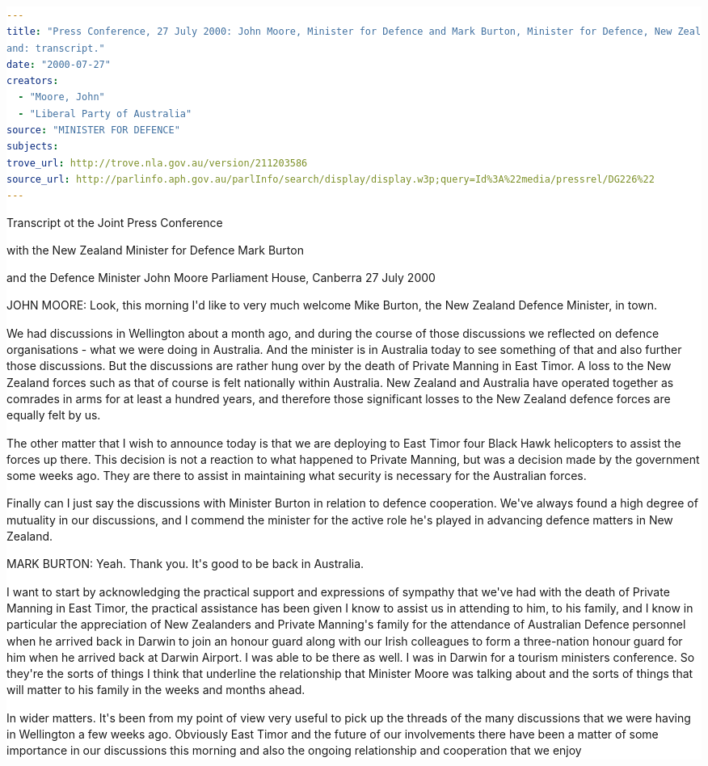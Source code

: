 ```yaml
---
title: "Press Conference, 27 July 2000: John Moore, Minister for Defence and Mark Burton, Minister for Defence, New Zealand: transcript."
date: "2000-07-27"
creators:
  - "Moore, John"
  - "Liberal Party of Australia"
source: "MINISTER FOR DEFENCE"
subjects:
trove_url: http://trove.nla.gov.au/version/211203586
source_url: http://parlinfo.aph.gov.au/parlInfo/search/display/display.w3p;query=Id%3A%22media/pressrel/DG226%22
---
```


 Transcript ot the Joint Press Conference

 with the New Zealand Minister for Defence Mark Burton

 and the Defence Minister John Moore Parliament House, Canberra 27 July 2000

 JOHN MOORE: Look, this morning I'd like to very much welcome Mike Burton, the New Zealand Defence Minister, in town.

 We had discussions in Wellington about a month ago, and during the course of those discussions we reflected on defence organisations - what we were doing in Australia. And the minister is in Australia today to see something of that and also further those discussions. But the discussions are rather hung over by the death of Private Manning in East Timor. A loss to the New Zealand forces such as that of course is felt nationally within Australia. New Zealand and Australia have operated together as comrades in arms for at least a hundred years, and therefore those significant losses to the New Zealand defence forces are equally felt by us.

 The other matter that I wish to announce today is that we are deploying to East Timor four Black Hawk helicopters to assist the forces up there. This decision is not a reaction to what happened to Private Manning, but was a decision made by the government some weeks ago. They are there to assist in maintaining what security is necessary for the Australian forces.

 Finally can I just say the discussions with Minister Burton in relation to defence cooperation. We've always found a high degree of mutuality in our discussions, and I commend the minister for the active role he's played in advancing defence matters in New Zealand.

 MARK BURTON: Yeah. Thank you. It's good to be back in Australia.

 I want to start by acknowledging the practical support and expressions of sympathy that we've had with the death of Private Manning in East Timor, the practical assistance has been given I know to assist us in attending to him, to his family, and I know in particular the appreciation of New Zealanders and Private Manning's family for the attendance of Australian Defence personnel when he arrived back in Darwin to join an honour guard along with our Irish colleagues to form a three-nation honour guard for him when he arrived back at Darwin Airport. I was able to be there as well. I was in Darwin for a tourism ministers conference. So they're the sorts of things I think that underline the relationship that Minister Moore was talking about and the sorts of things that will matter to his family in the weeks and months ahead.

 In wider matters. It's been from my point of view very useful to pick up the threads of the many discussions that we were having in Wellington a few weeks ago. Obviously East Timor and the future of our involvements there have been a matter of some importance in our discussions this morning and also the ongoing relationship and cooperation that we enjoy
